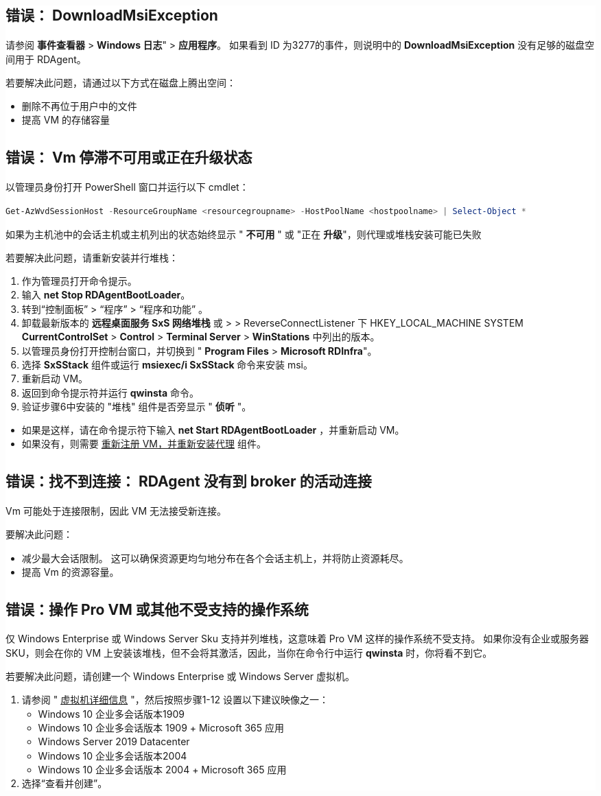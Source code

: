 ## <a name="error-downloadmsiexception"></a>错误： DownloadMsiException

请参阅 **事件查看器**  >  **Windows 日志**"  >  **应用程序**。 如果看到 ID 为3277的事件，则说明中的 **DownloadMsiException** 没有足够的磁盘空间用于 RDAgent。

若要解决此问题，请通过以下方式在磁盘上腾出空间：
   - 删除不再位于用户中的文件
   - 提高 VM 的存储容量

## <a name="error-vms-are-stuck-in-unavailable-or-upgrading-state"></a>错误： Vm 停滞不可用或正在升级状态

以管理员身份打开 PowerShell 窗口并运行以下 cmdlet：

```powershell
Get-AzWvdSessionHost -ResourceGroupName <resourcegroupname> -HostPoolName <hostpoolname> | Select-Object *
```

如果为主机池中的会话主机或主机列出的状态始终显示 " **不可用** " 或 "正在 **升级**"，则代理或堆栈安装可能已失败

若要解决此问题，请重新安装并行堆栈：
1. 作为管理员打开命令提示。
2. 输入 **net Stop RDAgentBootLoader**。 
3. 转到“控制面板”   > “程序”   > “程序和功能”  。
4. 卸载最新版本的 **远程桌面服务 SxS 网络堆栈** 或  >    >  ReverseConnectListener 下 HKEY_LOCAL_MACHINE SYSTEM **CurrentControlSet**  >  **Control**  >  **Terminal Server**  >  **WinStations** 中列出的版本。
5. 以管理员身份打开控制台窗口，并切换到 " **Program Files**  >  **Microsoft RDInfra**"。
6. 选择 **SxSStack** 组件或运行 **msiexec/i SxSStack <version>** 命令来安装 msi。
8. 重新启动 VM。
9. 返回到命令提示符并运行 **qwinsta** 命令。
10. 验证步骤6中安装的 "堆栈" 组件是否旁显示 " **侦听** "。
   - 如果是这样，请在命令提示符下输入 **net Start RDAgentBootLoader** ，并重新启动 VM。
   - 如果没有，则需要 [重新注册 VM，并重新安装代理](#your-issue-isnt-listed-here-or-wasnt-resolved) 组件。

## <a name="error-connection-not-found-rdagent-does-not-have-an-active-connection-to-the-broker"></a>错误：找不到连接： RDAgent 没有到 broker 的活动连接

Vm 可能处于连接限制，因此 VM 无法接受新连接。

要解决此问题：
   - 减少最大会话限制。 这可以确保资源更均匀地分布在各个会话主机上，并将防止资源耗尽。
   - 提高 Vm 的资源容量。

## <a name="error-operating-a-pro-vm-or-other-unsupported-os"></a>错误：操作 Pro VM 或其他不受支持的操作系统

仅 Windows Enterprise 或 Windows Server Sku 支持并列堆栈，这意味着 Pro VM 这样的操作系统不受支持。 如果你没有企业或服务器 SKU，则会在你的 VM 上安装该堆栈，但不会将其激活，因此，当你在命令行中运行 **qwinsta** 时，你将看不到它。

若要解决此问题，请创建一个 Windows Enterprise 或 Windows Server 虚拟机。
1. 请参阅 " [虚拟机详细信息](create-host-pools-azure-marketplace.md#virtual-machine-details) "，然后按照步骤1-12 设置以下建议映像之一：
   - Windows 10 企业多会话版本1909
   - Windows 10 企业多会话版本 1909 + Microsoft 365 应用
   - Windows Server 2019 Datacenter
   - Windows 10 企业多会话版本2004
   - Windows 10 企业多会话版本 2004 + Microsoft 365 应用
2. 选择“查看并创建”。
